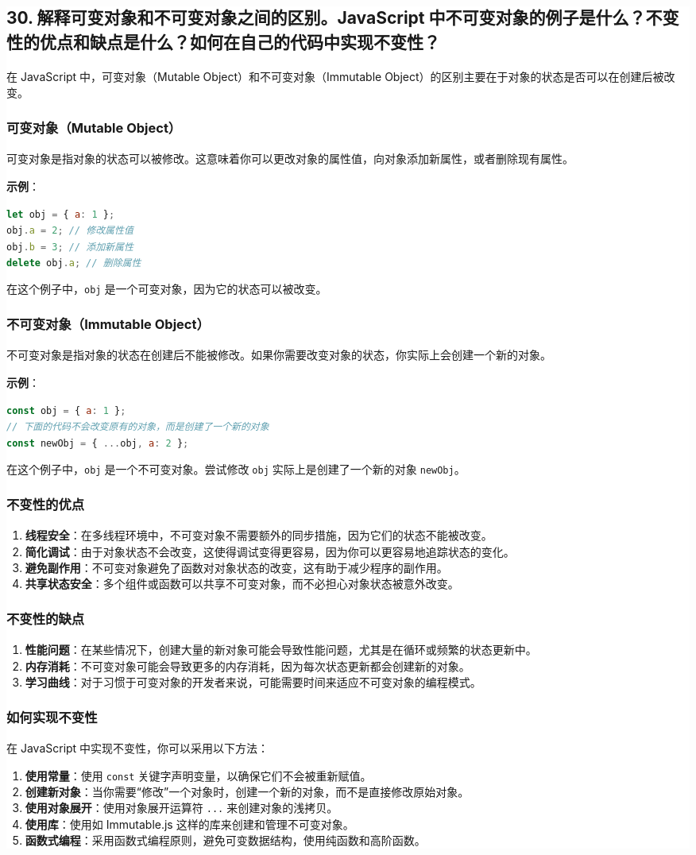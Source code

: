 ## 30. 解释可变对象和不可变对象之间的区别。JavaScript 中不可变对象的例子是什么？不变性的优点和缺点是什么？如何在自己的代码中实现不变性？

在 JavaScript 中，可变对象（Mutable Object）和不可变对象（Immutable Object）的区别主要在于对象的状态是否可以在创建后被改变。

### 可变对象（Mutable Object）

可变对象是指对象的状态可以被修改。这意味着你可以更改对象的属性值，向对象添加新属性，或者删除现有属性。

**示例**：

```javascript
let obj = { a: 1 };
obj.a = 2; // 修改属性值
obj.b = 3; // 添加新属性
delete obj.a; // 删除属性
```

在这个例子中，`obj` 是一个可变对象，因为它的状态可以被改变。

### 不可变对象（Immutable Object）

不可变对象是指对象的状态在创建后不能被修改。如果你需要改变对象的状态，你实际上会创建一个新的对象。

**示例**：

```javascript
const obj = { a: 1 };
// 下面的代码不会改变原有的对象，而是创建了一个新的对象
const newObj = { ...obj, a: 2 };
```

在这个例子中，`obj` 是一个不可变对象。尝试修改 `obj` 实际上是创建了一个新的对象 `newObj`。

### 不变性的优点

1. **线程安全**：在多线程环境中，不可变对象不需要额外的同步措施，因为它们的状态不能被改变。
2. **简化调试**：由于对象状态不会改变，这使得调试变得更容易，因为你可以更容易地追踪状态的变化。
3. **避免副作用**：不可变对象避免了函数对对象状态的改变，这有助于减少程序的副作用。
4. **共享状态安全**：多个组件或函数可以共享不可变对象，而不必担心对象状态被意外改变。

### 不变性的缺点

1. **性能问题**：在某些情况下，创建大量的新对象可能会导致性能问题，尤其是在循环或频繁的状态更新中。
2. **内存消耗**：不可变对象可能会导致更多的内存消耗，因为每次状态更新都会创建新的对象。
3. **学习曲线**：对于习惯于可变对象的开发者来说，可能需要时间来适应不可变对象的编程模式。

### 如何实现不变性

在 JavaScript 中实现不变性，你可以采用以下方法：

1. **使用常量**：使用 `const` 关键字声明变量，以确保它们不会被重新赋值。
2. **创建新对象**：当你需要“修改”一个对象时，创建一个新的对象，而不是直接修改原始对象。
3. **使用对象展开**：使用对象展开运算符 `...` 来创建对象的浅拷贝。
4. **使用库**：使用如 Immutable.js 这样的库来创建和管理不可变对象。
5. **函数式编程**：采用函数式编程原则，避免可变数据结构，使用纯函数和高阶函数。
